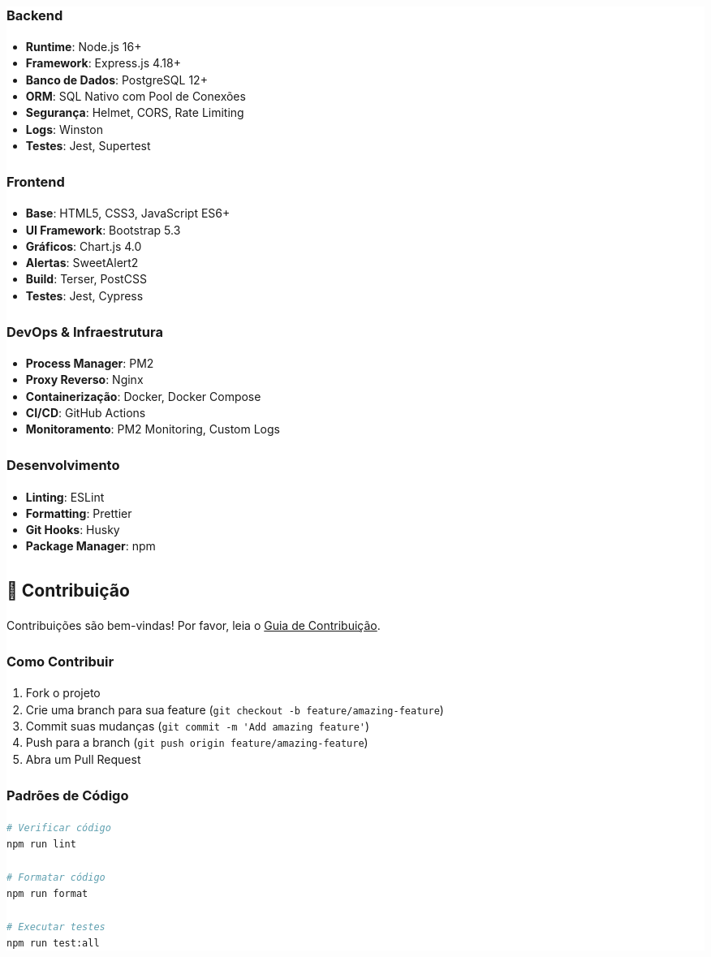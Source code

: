 ### Backend
- **Runtime**: Node.js 16+
- **Framework**: Express.js 4.18+
- **Banco de Dados**: PostgreSQL 12+
- **ORM**: SQL Nativo com Pool de Conexões
- **Segurança**: Helmet, CORS, Rate Limiting
- **Logs**: Winston
- **Testes**: Jest, Supertest

### Frontend  
- **Base**: HTML5, CSS3, JavaScript ES6+
- **UI Framework**: Bootstrap 5.3
- **Gráficos**: Chart.js 4.0
- **Alertas**: SweetAlert2
- **Build**: Terser, PostCSS
- **Testes**: Jest, Cypress

### DevOps & Infraestrutura
- **Process Manager**: PM2
- **Proxy Reverso**: Nginx
- **Containerização**: Docker, Docker Compose
- **CI/CD**: GitHub Actions
- **Monitoramento**: PM2 Monitoring, Custom Logs

### Desenvolvimento
- **Linting**: ESLint
- **Formatting**: Prettier  
- **Git Hooks**: Husky
- **Package Manager**: npm

## 🤝 Contribuição

Contribuições são bem-vindas! Por favor, leia o [Guia de Contribuição](docs/CONTRIBUTING.md).

### Como Contribuir
1. Fork o projeto
2. Crie uma branch para sua feature (`git checkout -b feature/amazing-feature`)
3. Commit suas mudanças (`git commit -m 'Add amazing feature'`)
4. Push para a branch (`git push origin feature/amazing-feature`)
5. Abra um Pull Request

### Padrões de Código
```bash
# Verificar código
npm run lint

# Formatar código  
npm run format

# Executar testes
npm run test:all
```
